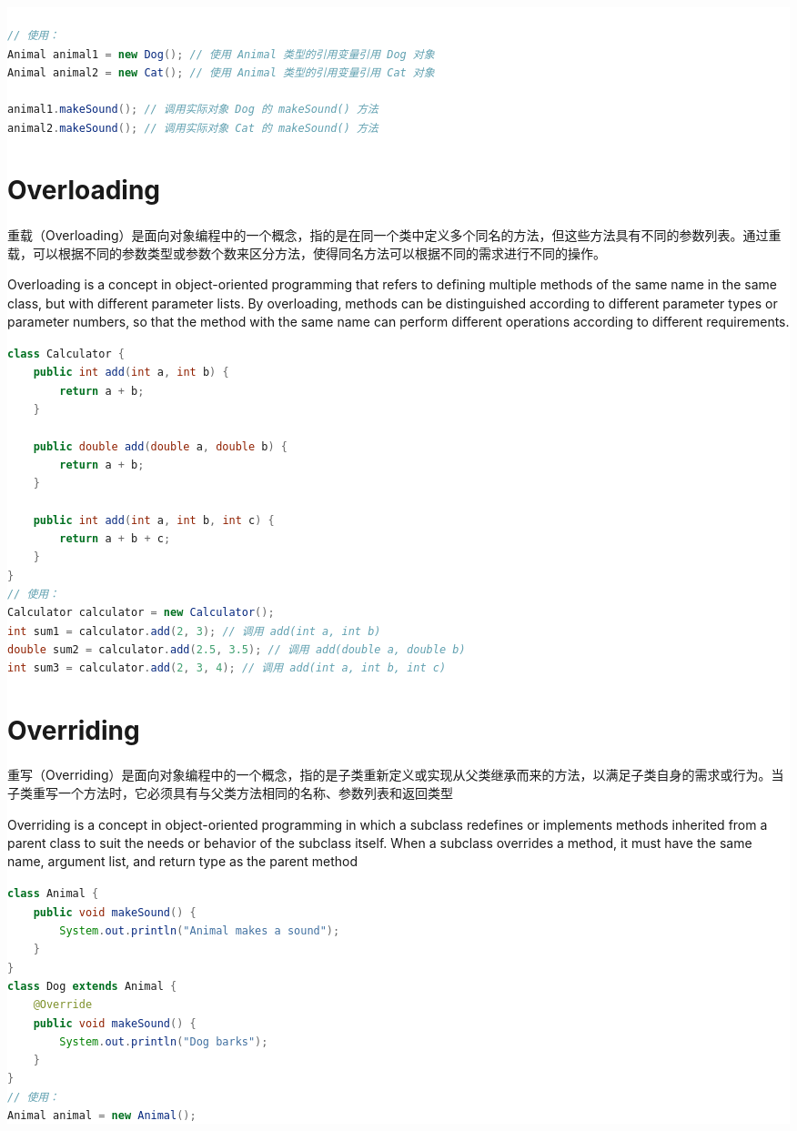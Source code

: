 ```java

// 使用：
Animal animal1 = new Dog(); // 使用 Animal 类型的引用变量引用 Dog 对象
Animal animal2 = new Cat(); // 使用 Animal 类型的引用变量引用 Cat 对象

animal1.makeSound(); // 调用实际对象 Dog 的 makeSound() 方法
animal2.makeSound(); // 调用实际对象 Cat 的 makeSound() 方法
```

# Overloading

重载（Overloading）是面向对象编程中的一个概念，指的是在同一个类中定义多个同名的方法，但这些方法具有不同的参数列表。通过重载，可以根据不同的参数类型或参数个数来区分方法，使得同名方法可以根据不同的需求进行不同的操作。

Overloading is a concept in object-oriented programming that refers to defining multiple methods of the same name in the same class, but with different parameter lists. By overloading, methods can be distinguished according to different parameter types or parameter numbers, so that the method with the same name can perform different operations according to different requirements.

```java
class Calculator {
    public int add(int a, int b) {
        return a + b;
    }

    public double add(double a, double b) {
        return a + b;
    }

    public int add(int a, int b, int c) {
        return a + b + c;
    }
}
// 使用：
Calculator calculator = new Calculator();
int sum1 = calculator.add(2, 3); // 调用 add(int a, int b)
double sum2 = calculator.add(2.5, 3.5); // 调用 add(double a, double b)
int sum3 = calculator.add(2, 3, 4); // 调用 add(int a, int b, int c)
```

# Overriding

重写（Overriding）是面向对象编程中的一个概念，指的是子类重新定义或实现从父类继承而来的方法，以满足子类自身的需求或行为。当子类重写一个方法时，它必须具有与父类方法相同的名称、参数列表和返回类型

Overriding is a concept in object-oriented programming in which a subclass redefines or implements methods inherited from a parent class to suit the needs or behavior of the subclass itself. When a subclass overrides a method, it must have the same name, argument list, and return type as the parent method

```java
class Animal {
    public void makeSound() {
        System.out.println("Animal makes a sound");
    }
}
class Dog extends Animal {
    @Override
    public void makeSound() {
        System.out.println("Dog barks");
    }
}
// 使用：
Animal animal = new Animal();
```
